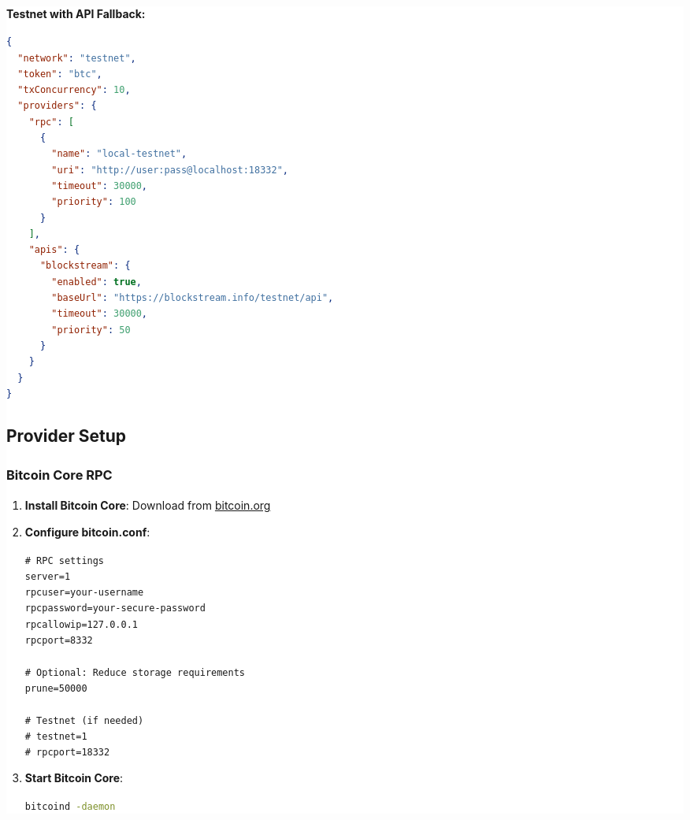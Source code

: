 **Testnet with API Fallback:**
```json
{
  "network": "testnet",
  "token": "btc",
  "txConcurrency": 10,
  "providers": {
    "rpc": [
      {
        "name": "local-testnet",
        "uri": "http://user:pass@localhost:18332",
        "timeout": 30000,
        "priority": 100
      }
    ],
    "apis": {
      "blockstream": {
        "enabled": true,
        "baseUrl": "https://blockstream.info/testnet/api",
        "timeout": 30000,
        "priority": 50
      }
    }
  }
}
```

## Provider Setup

### Bitcoin Core RPC

1. **Install Bitcoin Core**: Download from [bitcoin.org](https://bitcoin.org/en/download)

2. **Configure bitcoin.conf**:
   ```
   # RPC settings
   server=1
   rpcuser=your-username
   rpcpassword=your-secure-password
   rpcallowip=127.0.0.1
   rpcport=8332
   
   # Optional: Reduce storage requirements
   prune=50000
   
   # Testnet (if needed)
   # testnet=1
   # rpcport=18332
   ```

3. **Start Bitcoin Core**:
   ```bash
   bitcoind -daemon
   ```
